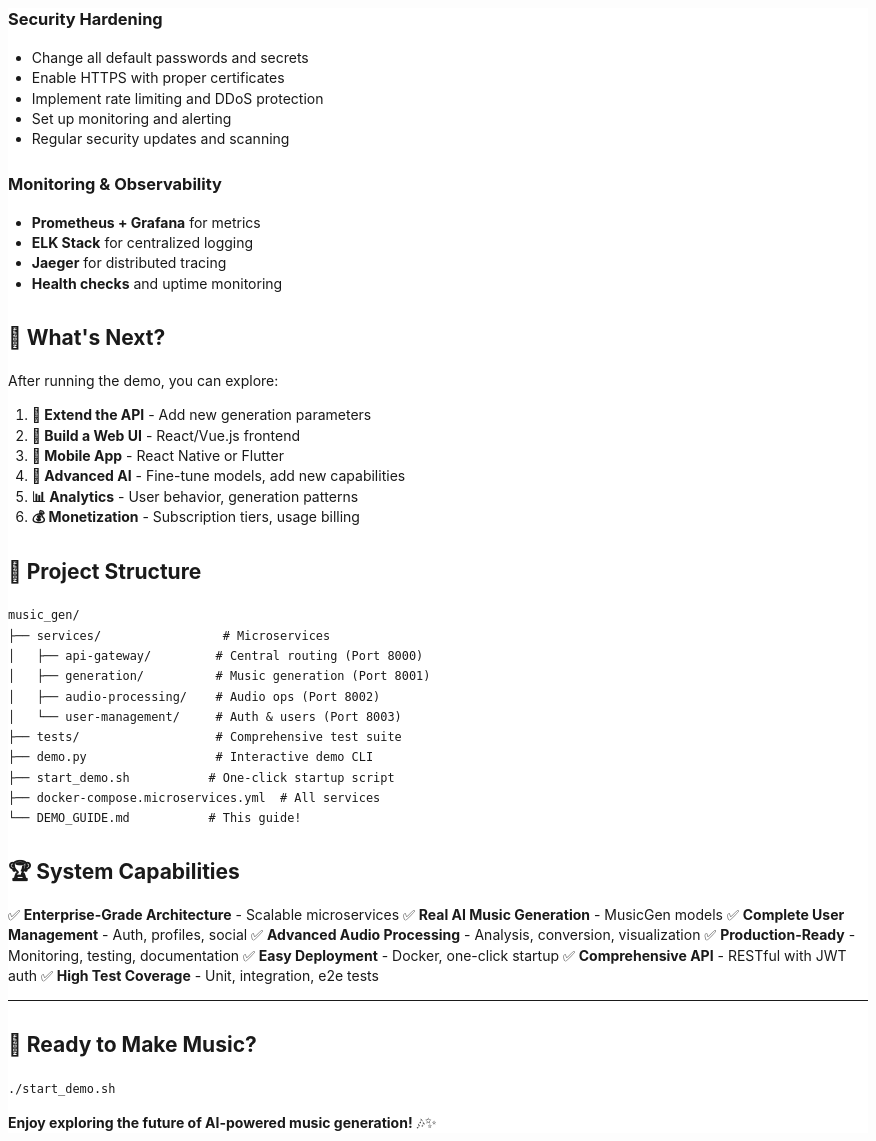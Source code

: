 ### Security Hardening
- Change all default passwords and secrets
- Enable HTTPS with proper certificates
- Implement rate limiting and DDoS protection
- Set up monitoring and alerting
- Regular security updates and scanning

### Monitoring & Observability
- **Prometheus + Grafana** for metrics
- **ELK Stack** for centralized logging
- **Jaeger** for distributed tracing
- **Health checks** and uptime monitoring

## 🎉 What's Next?

After running the demo, you can explore:

1. **🔧 Extend the API** - Add new generation parameters
2. **🎨 Build a Web UI** - React/Vue.js frontend
3. **📱 Mobile App** - React Native or Flutter
4. **🤖 Advanced AI** - Fine-tune models, add new capabilities
5. **📊 Analytics** - User behavior, generation patterns
6. **💰 Monetization** - Subscription tiers, usage billing

## 📁 Project Structure

```
music_gen/
├── services/                 # Microservices
│   ├── api-gateway/         # Central routing (Port 8000)
│   ├── generation/          # Music generation (Port 8001)
│   ├── audio-processing/    # Audio ops (Port 8002)
│   └── user-management/     # Auth & users (Port 8003)
├── tests/                   # Comprehensive test suite
├── demo.py                  # Interactive demo CLI
├── start_demo.sh           # One-click startup script
├── docker-compose.microservices.yml  # All services
└── DEMO_GUIDE.md           # This guide!
```

## 🏆 System Capabilities

✅ **Enterprise-Grade Architecture** - Scalable microservices
✅ **Real AI Music Generation** - MusicGen models
✅ **Complete User Management** - Auth, profiles, social
✅ **Advanced Audio Processing** - Analysis, conversion, visualization
✅ **Production-Ready** - Monitoring, testing, documentation
✅ **Easy Deployment** - Docker, one-click startup
✅ **Comprehensive API** - RESTful with JWT auth
✅ **High Test Coverage** - Unit, integration, e2e tests

---

## 🎵 Ready to Make Music?

```bash
./start_demo.sh
```

**Enjoy exploring the future of AI-powered music generation!** 🎶✨
